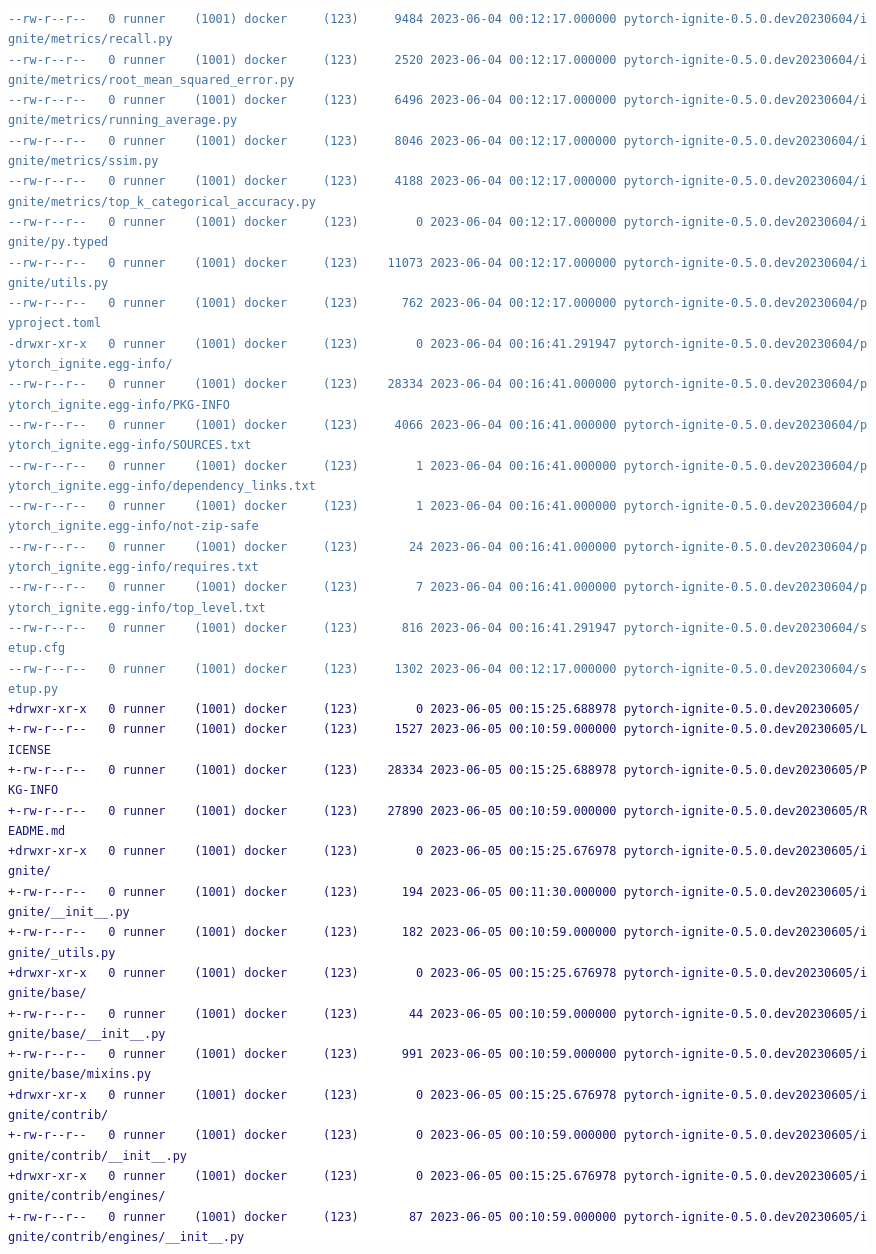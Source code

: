 ```diff
--rw-r--r--   0 runner    (1001) docker     (123)     9484 2023-06-04 00:12:17.000000 pytorch-ignite-0.5.0.dev20230604/ignite/metrics/recall.py
--rw-r--r--   0 runner    (1001) docker     (123)     2520 2023-06-04 00:12:17.000000 pytorch-ignite-0.5.0.dev20230604/ignite/metrics/root_mean_squared_error.py
--rw-r--r--   0 runner    (1001) docker     (123)     6496 2023-06-04 00:12:17.000000 pytorch-ignite-0.5.0.dev20230604/ignite/metrics/running_average.py
--rw-r--r--   0 runner    (1001) docker     (123)     8046 2023-06-04 00:12:17.000000 pytorch-ignite-0.5.0.dev20230604/ignite/metrics/ssim.py
--rw-r--r--   0 runner    (1001) docker     (123)     4188 2023-06-04 00:12:17.000000 pytorch-ignite-0.5.0.dev20230604/ignite/metrics/top_k_categorical_accuracy.py
--rw-r--r--   0 runner    (1001) docker     (123)        0 2023-06-04 00:12:17.000000 pytorch-ignite-0.5.0.dev20230604/ignite/py.typed
--rw-r--r--   0 runner    (1001) docker     (123)    11073 2023-06-04 00:12:17.000000 pytorch-ignite-0.5.0.dev20230604/ignite/utils.py
--rw-r--r--   0 runner    (1001) docker     (123)      762 2023-06-04 00:12:17.000000 pytorch-ignite-0.5.0.dev20230604/pyproject.toml
-drwxr-xr-x   0 runner    (1001) docker     (123)        0 2023-06-04 00:16:41.291947 pytorch-ignite-0.5.0.dev20230604/pytorch_ignite.egg-info/
--rw-r--r--   0 runner    (1001) docker     (123)    28334 2023-06-04 00:16:41.000000 pytorch-ignite-0.5.0.dev20230604/pytorch_ignite.egg-info/PKG-INFO
--rw-r--r--   0 runner    (1001) docker     (123)     4066 2023-06-04 00:16:41.000000 pytorch-ignite-0.5.0.dev20230604/pytorch_ignite.egg-info/SOURCES.txt
--rw-r--r--   0 runner    (1001) docker     (123)        1 2023-06-04 00:16:41.000000 pytorch-ignite-0.5.0.dev20230604/pytorch_ignite.egg-info/dependency_links.txt
--rw-r--r--   0 runner    (1001) docker     (123)        1 2023-06-04 00:16:41.000000 pytorch-ignite-0.5.0.dev20230604/pytorch_ignite.egg-info/not-zip-safe
--rw-r--r--   0 runner    (1001) docker     (123)       24 2023-06-04 00:16:41.000000 pytorch-ignite-0.5.0.dev20230604/pytorch_ignite.egg-info/requires.txt
--rw-r--r--   0 runner    (1001) docker     (123)        7 2023-06-04 00:16:41.000000 pytorch-ignite-0.5.0.dev20230604/pytorch_ignite.egg-info/top_level.txt
--rw-r--r--   0 runner    (1001) docker     (123)      816 2023-06-04 00:16:41.291947 pytorch-ignite-0.5.0.dev20230604/setup.cfg
--rw-r--r--   0 runner    (1001) docker     (123)     1302 2023-06-04 00:12:17.000000 pytorch-ignite-0.5.0.dev20230604/setup.py
+drwxr-xr-x   0 runner    (1001) docker     (123)        0 2023-06-05 00:15:25.688978 pytorch-ignite-0.5.0.dev20230605/
+-rw-r--r--   0 runner    (1001) docker     (123)     1527 2023-06-05 00:10:59.000000 pytorch-ignite-0.5.0.dev20230605/LICENSE
+-rw-r--r--   0 runner    (1001) docker     (123)    28334 2023-06-05 00:15:25.688978 pytorch-ignite-0.5.0.dev20230605/PKG-INFO
+-rw-r--r--   0 runner    (1001) docker     (123)    27890 2023-06-05 00:10:59.000000 pytorch-ignite-0.5.0.dev20230605/README.md
+drwxr-xr-x   0 runner    (1001) docker     (123)        0 2023-06-05 00:15:25.676978 pytorch-ignite-0.5.0.dev20230605/ignite/
+-rw-r--r--   0 runner    (1001) docker     (123)      194 2023-06-05 00:11:30.000000 pytorch-ignite-0.5.0.dev20230605/ignite/__init__.py
+-rw-r--r--   0 runner    (1001) docker     (123)      182 2023-06-05 00:10:59.000000 pytorch-ignite-0.5.0.dev20230605/ignite/_utils.py
+drwxr-xr-x   0 runner    (1001) docker     (123)        0 2023-06-05 00:15:25.676978 pytorch-ignite-0.5.0.dev20230605/ignite/base/
+-rw-r--r--   0 runner    (1001) docker     (123)       44 2023-06-05 00:10:59.000000 pytorch-ignite-0.5.0.dev20230605/ignite/base/__init__.py
+-rw-r--r--   0 runner    (1001) docker     (123)      991 2023-06-05 00:10:59.000000 pytorch-ignite-0.5.0.dev20230605/ignite/base/mixins.py
+drwxr-xr-x   0 runner    (1001) docker     (123)        0 2023-06-05 00:15:25.676978 pytorch-ignite-0.5.0.dev20230605/ignite/contrib/
+-rw-r--r--   0 runner    (1001) docker     (123)        0 2023-06-05 00:10:59.000000 pytorch-ignite-0.5.0.dev20230605/ignite/contrib/__init__.py
+drwxr-xr-x   0 runner    (1001) docker     (123)        0 2023-06-05 00:15:25.676978 pytorch-ignite-0.5.0.dev20230605/ignite/contrib/engines/
+-rw-r--r--   0 runner    (1001) docker     (123)       87 2023-06-05 00:10:59.000000 pytorch-ignite-0.5.0.dev20230605/ignite/contrib/engines/__init__.py
```